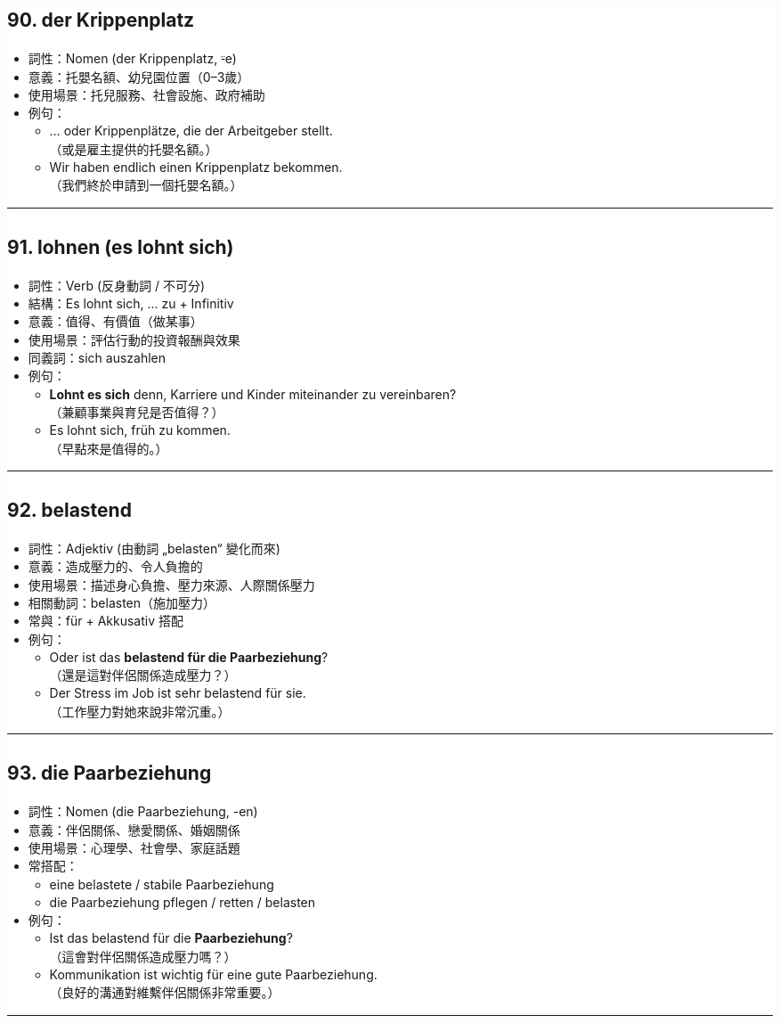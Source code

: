 
## 90. der Krippenplatz

- 詞性：Nomen (der Krippenplatz, ⸚e)
- 意義：托嬰名額、幼兒園位置（0–3歲）
- 使用場景：托兒服務、社會設施、政府補助
- 例句：
  - … oder Krippenplätze, die der Arbeitgeber stellt.  
    （或是雇主提供的托嬰名額。）
  - Wir haben endlich einen Krippenplatz bekommen.  
    （我們終於申請到一個托嬰名額。）

---

## 91. lohnen (es lohnt sich)

- 詞性：Verb (反身動詞 / 不可分)
- 結構：Es lohnt sich, ... zu + Infinitiv
- 意義：值得、有價值（做某事）
- 使用場景：評估行動的投資報酬與效果
- 同義詞：sich auszahlen
- 例句：
  - **Lohnt es sich** denn, Karriere und Kinder miteinander zu vereinbaren?  
    （兼顧事業與育兒是否值得？）
  - Es lohnt sich, früh zu kommen.  
    （早點來是值得的。）

---

## 92. belastend

- 詞性：Adjektiv (由動詞 „belasten“ 變化而來)
- 意義：造成壓力的、令人負擔的
- 使用場景：描述身心負擔、壓力來源、人際關係壓力
- 相關動詞：belasten（施加壓力）
- 常與：für + Akkusativ 搭配
- 例句：
  - Oder ist das **belastend für die Paarbeziehung**?  
    （還是這對伴侶關係造成壓力？）
  - Der Stress im Job ist sehr belastend für sie.  
    （工作壓力對她來說非常沉重。）

---

## 93. die Paarbeziehung

- 詞性：Nomen (die Paarbeziehung, -en)
- 意義：伴侶關係、戀愛關係、婚姻關係
- 使用場景：心理學、社會學、家庭話題
- 常搭配：
  - eine belastete / stabile Paarbeziehung
  - die Paarbeziehung pflegen / retten / belasten
- 例句：
  - Ist das belastend für die **Paarbeziehung**?  
    （這會對伴侶關係造成壓力嗎？）
  - Kommunikation ist wichtig für eine gute Paarbeziehung.  
    （良好的溝通對維繫伴侶關係非常重要。）

---